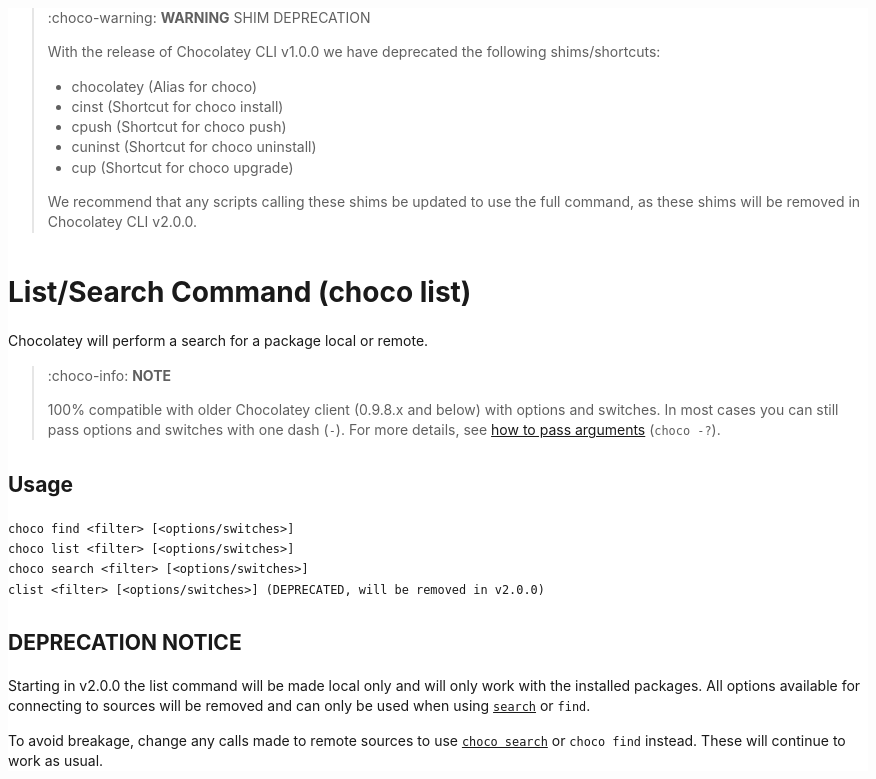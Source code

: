﻿---
Order: 80
xref: choco-command-list
Title: List/Search
Description: List/Search Command (choco list)
RedirectFrom:
  - docs/commandslist
  - docs/commands-list
---



> :choco-warning: **WARNING** SHIM DEPRECATION
>
> With the release of Chocolatey CLI v1.0.0 we have deprecated the following shims/shortcuts:
>
> - chocolatey (Alias for choco)
> - cinst (Shortcut for choco install)
> - cpush (Shortcut for choco push)
> - cuninst (Shortcut for choco uninstall)
> - cup (Shortcut for choco upgrade)
>
> We recommend that any scripts calling these shims be updated to use the full command, as
> these shims will be removed in Chocolatey CLI v2.0.0.

# List/Search Command (choco list)

Chocolatey will perform a search for a package local or remote.

> :choco-info: **NOTE**
>
> 100% compatible with older Chocolatey client (0.9.8.x and below)
 with options and switches. In most cases you can still pass options
 and switches  with one dash (`-`). For more details, see
 [how to pass arguments](xref:choco-commands#how-to-pass-options-switches) (`choco -?`).

## Usage

    choco find <filter> [<options/switches>]
    choco list <filter> [<options/switches>]
    choco search <filter> [<options/switches>]
    clist <filter> [<options/switches>] (DEPRECATED, will be removed in v2.0.0)

## DEPRECATION NOTICE

Starting in v2.0.0 the list command will be made local only and will only
 work with the installed packages. All options available for connecting
 to sources will be removed and can only be used when using [`search`](xref:choco-command-search) or
 `find`.

To avoid breakage, change any calls made to remote sources to use [`choco search`](xref:choco-command-search)
 or `choco find` instead. These will continue to work as usual.
